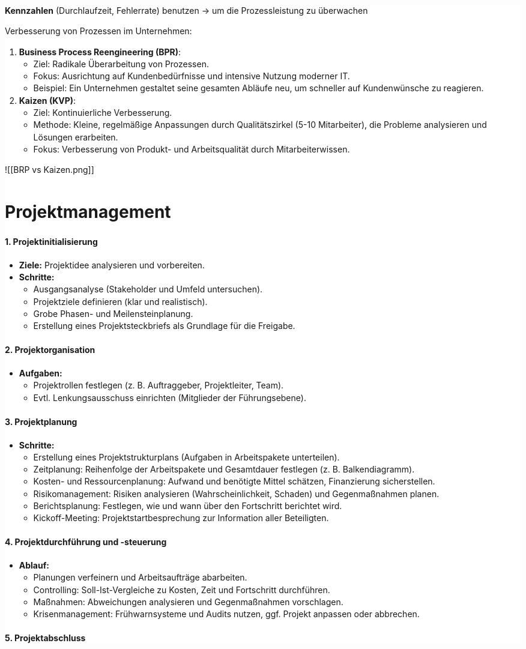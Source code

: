 **Kennzahlen** (Durchlaufzeit, Fehlerrate) benutzen → um die Prozessleistung zu überwachen

Verbesserung von Prozessen im Unternehmen: 
1. **Business Process Reengineering (BPR)**:
    - Ziel: Radikale Überarbeitung von Prozessen.
    - Fokus: Ausrichtung auf Kundenbedürfnisse und intensive Nutzung moderner IT.
    - Beispiel: Ein Unternehmen gestaltet seine gesamten Abläufe neu, um schneller auf Kundenwünsche zu reagieren.
2. **Kaizen (KVP)**:
    - Ziel: Kontinuierliche Verbesserung.
    - Methode: Kleine, regelmäßige Anpassungen durch Qualitätszirkel (5-10 Mitarbeiter), die Probleme analysieren und Lösungen erarbeiten.
    - Fokus: Verbesserung von Produkt- und Arbeitsqualität durch Mitarbeiterwissen.

![[BRP vs Kaizen.png]]

# Projektmanagement

#### 1. **Projektinitialisierung**

- **Ziele:** Projektidee analysieren und vorbereiten.
- **Schritte:**
    - Ausgangsanalyse (Stakeholder und Umfeld untersuchen).
    - Projektziele definieren (klar und realistisch).
    - Grobe Phasen- und Meilensteinplanung.
    - Erstellung eines Projektsteckbriefs als Grundlage für die Freigabe.

#### 2. **Projektorganisation**

- **Aufgaben:**
    - Projektrollen festlegen (z. B. Auftraggeber, Projektleiter, Team).
    - Evtl. Lenkungsausschuss einrichten (Mitglieder der Führungsebene).

#### 3. **Projektplanung**

- **Schritte:**
    - Erstellung eines Projektstrukturplans (Aufgaben in Arbeitspakete unterteilen).
    - Zeitplanung: Reihenfolge der Arbeitspakete und Gesamtdauer festlegen (z. B. Balkendiagramm).
    - Kosten- und Ressourcenplanung: Aufwand und benötigte Mittel schätzen, Finanzierung sicherstellen.
    - Risikomanagement: Risiken analysieren (Wahrscheinlichkeit, Schaden) und Gegenmaßnahmen planen.
    - Berichtsplanung: Festlegen, wie und wann über den Fortschritt berichtet wird.
    - Kickoff-Meeting: Projektstartbesprechung zur Information aller Beteiligten.

#### 4. **Projektdurchführung und -steuerung**

- **Ablauf:**
    - Planungen verfeinern und Arbeitsaufträge abarbeiten.
    - Controlling: Soll-Ist-Vergleiche zu Kosten, Zeit und Fortschritt durchführen.
    - Maßnahmen: Abweichungen analysieren und Gegenmaßnahmen vorschlagen.
    - Krisenmanagement: Frühwarnsysteme und Audits nutzen, ggf. Projekt anpassen oder abbrechen.

#### 5. **Projektabschluss**
